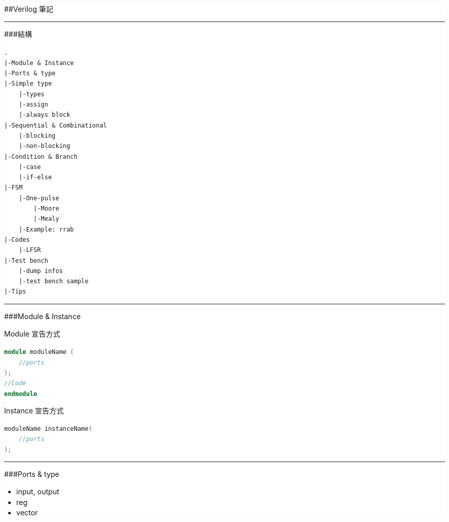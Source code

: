 ##Verilog 筆記

---
###結構
```
.
|-Module & Instance
|-Ports & type
|-Simple type
	|-types
	|-assign
	|-always block
|-Sequential & Combinational
	|-blocking
	|-non-blocking
|-Condition & Branch
	|-case
	|-if-else
|-FSM
	|-One-pulse
		|-Moore
		|-Mealy
	|-Example: rrab
|-Codes
    |-LFSR
|-Test bench
	|-dump infos
	|-test bench sample
|-Tips
```

---
###Module & Instance

Module 宣告方式

```verilog
module moduleName (
	//ports
);
//Code
endmodule
```

Instance 宣告方式

```verilog
moduleName instanceName(
	//ports
);
```
---
###Ports & type

- input, output
- reg
- vector
